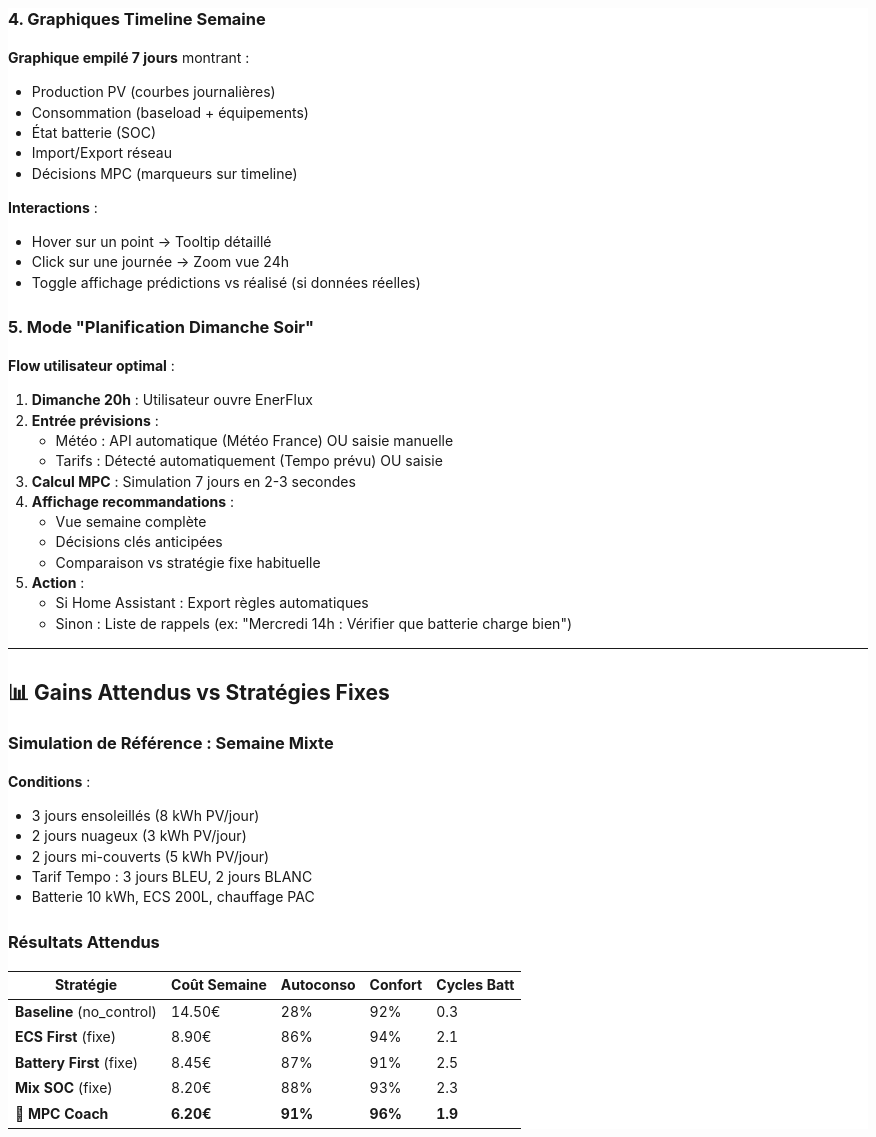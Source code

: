 ### 4. Graphiques Timeline Semaine

**Graphique empilé 7 jours** montrant :
- Production PV (courbes journalières)
- Consommation (baseload + équipements)
- État batterie (SOC)
- Import/Export réseau
- Décisions MPC (marqueurs sur timeline)

**Interactions** :
- Hover sur un point → Tooltip détaillé
- Click sur une journée → Zoom vue 24h
- Toggle affichage prédictions vs réalisé (si données réelles)

### 5. Mode "Planification Dimanche Soir"

**Flow utilisateur optimal** :

1. **Dimanche 20h** : Utilisateur ouvre EnerFlux
2. **Entrée prévisions** :
   - Météo : API automatique (Météo France) OU saisie manuelle
   - Tarifs : Détecté automatiquement (Tempo prévu) OU saisie
3. **Calcul MPC** : Simulation 7 jours en 2-3 secondes
4. **Affichage recommandations** :
   - Vue semaine complète
   - Décisions clés anticipées
   - Comparaison vs stratégie fixe habituelle
5. **Action** :
   - Si Home Assistant : Export règles automatiques
   - Sinon : Liste de rappels (ex: "Mercredi 14h : Vérifier que batterie charge bien")

---

## 📊 Gains Attendus vs Stratégies Fixes

### Simulation de Référence : Semaine Mixte

**Conditions** :
- 3 jours ensoleillés (8 kWh PV/jour)
- 2 jours nuageux (3 kWh PV/jour)
- 2 jours mi-couverts (5 kWh PV/jour)
- Tarif Tempo : 3 jours BLEU, 2 jours BLANC
- Batterie 10 kWh, ECS 200L, chauffage PAC

### Résultats Attendus

| Stratégie | Coût Semaine | Autoconso | Confort | Cycles Batt |
|-----------|--------------|-----------|---------|-------------|
| **Baseline** (no_control) | 14.50€ | 28% | 92% | 0.3 |
| **ECS First** (fixe) | 8.90€ | 86% | 94% | 2.1 |
| **Battery First** (fixe) | 8.45€ | 87% | 91% | 2.5 |
| **Mix SOC** (fixe) | 8.20€ | 88% | 93% | 2.3 |
| **🤖 MPC Coach** | **6.20€** | **91%** | **96%** | **1.9** |
